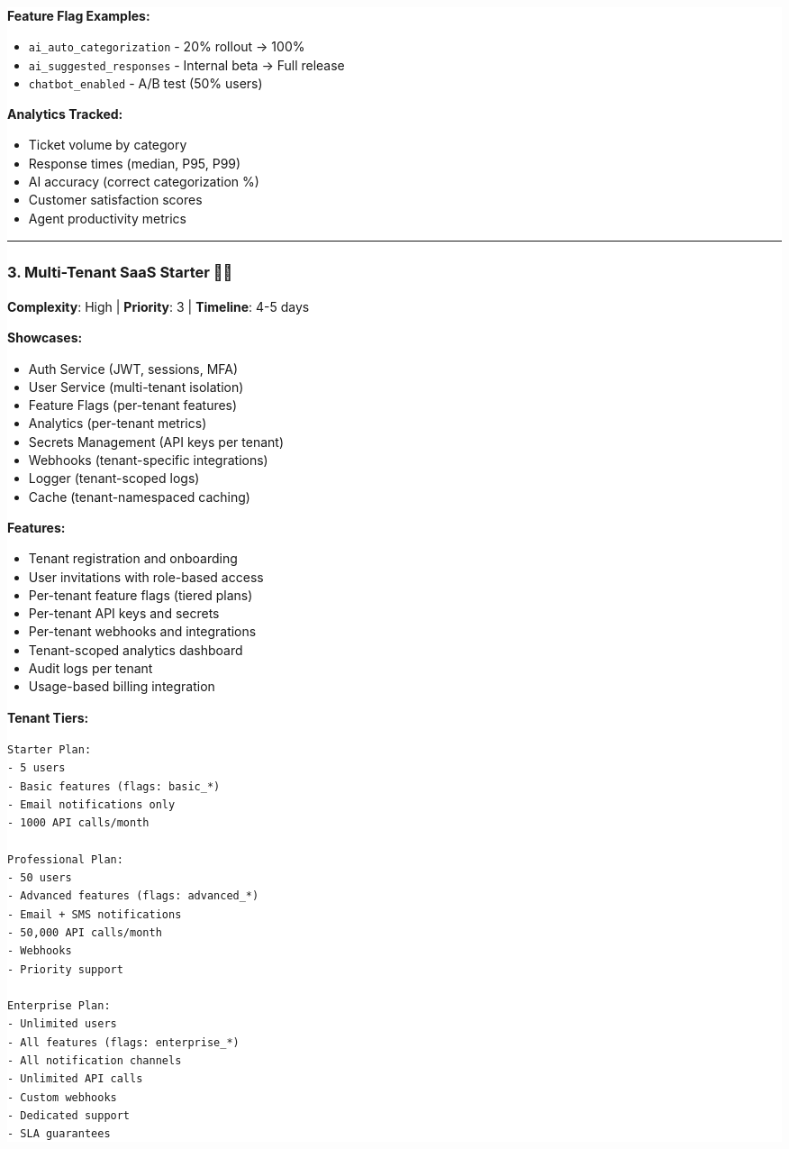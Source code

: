 **Feature Flag Examples:**
- `ai_auto_categorization` - 20% rollout → 100%
- `ai_suggested_responses` - Internal beta → Full release
- `chatbot_enabled` - A/B test (50% users)

**Analytics Tracked:**
- Ticket volume by category
- Response times (median, P95, P99)
- AI accuracy (correct categorization %)
- Customer satisfaction scores
- Agent productivity metrics

---

### 3. **Multi-Tenant SaaS Starter** 🏢🔐
**Complexity**: High | **Priority**: 3 | **Timeline**: 4-5 days

**Showcases:**
- Auth Service (JWT, sessions, MFA)
- User Service (multi-tenant isolation)
- Feature Flags (per-tenant features)
- Analytics (per-tenant metrics)
- Secrets Management (API keys per tenant)
- Webhooks (tenant-specific integrations)
- Logger (tenant-scoped logs)
- Cache (tenant-namespaced caching)

**Features:**
- Tenant registration and onboarding
- User invitations with role-based access
- Per-tenant feature flags (tiered plans)
- Per-tenant API keys and secrets
- Per-tenant webhooks and integrations
- Tenant-scoped analytics dashboard
- Audit logs per tenant
- Usage-based billing integration

**Tenant Tiers:**
```
Starter Plan:
- 5 users
- Basic features (flags: basic_*)
- Email notifications only
- 1000 API calls/month

Professional Plan:
- 50 users
- Advanced features (flags: advanced_*)
- Email + SMS notifications
- 50,000 API calls/month
- Webhooks
- Priority support

Enterprise Plan:
- Unlimited users
- All features (flags: enterprise_*)
- All notification channels
- Unlimited API calls
- Custom webhooks
- Dedicated support
- SLA guarantees
```
